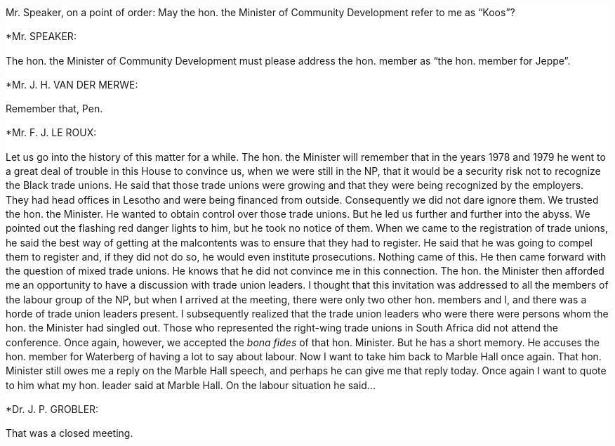 <p>Mr. Speaker, on a point of order: May the hon. the Minister of Community Development refer to me as &#x201C;Koos&#x201D;?</p>

</speech>

<speech by="#speaker">

<from>*Mr. <person refersTo="hansard_za">SPEAKER</person>:</from>

<p>The hon. the Minister of Community Development must please address the hon. member as &#x201C;the hon. member for Jeppe&#x201D;.</p>

</speech>

<speech by="#van_der_merwe">

<from>*Mr. <person refersTo="hansard_za">J. H. VAN DER MERWE</person>:</from>

<p>Remember that, Pen.</p>

</speech>

<speech by="#le_roux">

<from>*Mr. <person refersTo="hansard_za">F. J. LE ROUX</person>:</from>

<p>Let us go into the history of this matter for a while. The hon. the Minister will remember that in the years 1978 and 1979 he went to a great deal of trouble in this House to convince us, when we were still in the NP, that it would be a security risk not to recognize the Black trade unions. He said that those trade unions were growing and that they were being recognized by the employers. They had head offices in Lesotho and were being financed from outside. Consequently we did not dare ignore them. We trusted the hon. the Minister. He wanted to obtain control over those trade unions. But he led us further and further into the abyss. We pointed out the flashing red danger lights to him, but he took no notice of them. When we came to the registration of trade unions, he said the best way of getting at the malcontents was to ensure that they had to register. He said that he was going to compel them to register and, if they did not do so, he would even institute prosecutions. Nothing came of this. He then came forward with the question of mixed trade unions. He knows that he did not convince me in this connection. The hon. the Minister then afforded me an opportunity to have a discussion with trade union leaders. I thought that this invitation was addressed to all the members of the labour group of the NP, but when I arrived at the meeting, there were only two other hon. members and I, and there was a horde of trade union leaders present. I subsequently realized that the trade union leaders who were there were persons whom the hon. the Minister had singled out. Those who represented the right-wing trade unions in South Africa did not attend the conference. Once again, however, we accepted the <i>bona fides</i> of that hon. Minister. But he has a short memory. He accuses the hon. member for Waterberg of having a lot to say about labour. Now I want to take him back to Marble Hall once again. That hon. Minister still owes me a reply on the Marble Hall speech, and perhaps he can give me that reply today. Once again I want to quote to him what my hon. leader said at Marble Hall. On the labour situation he said&#x2026;</p>

</speech>

<speech by="#grobler">

<from>*Dr. <person refersTo="hansard_za">J. P. GROBLER</person>:</from>

<p>That was a closed meeting.</p>

</speech>
